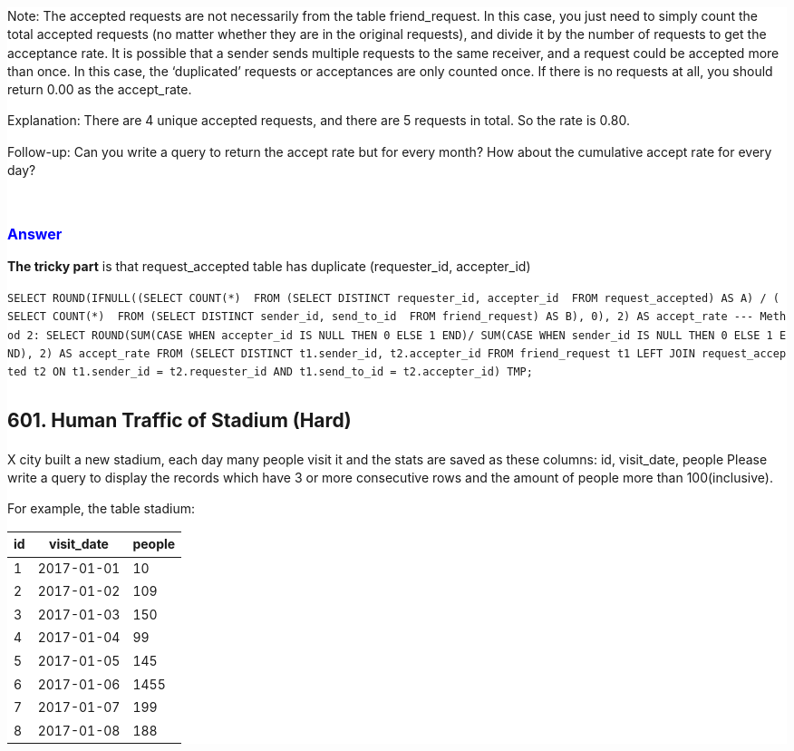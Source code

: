 Note: The accepted requests are not necessarily from the table friend_request. In this case, you just need to simply count the total accepted requests (no matter whether they are in the original requests), and divide it by the number of requests to get the acceptance rate. It is possible that a sender sends multiple requests to the same receiver, and a request could be accepted more than once. In this case, the ‘duplicated’ requests or acceptances are only counted once. If there is no requests at all, you should return 0.00 as the accept_rate. 

Explanation: There are 4 unique accepted requests, and there are 5 requests in total. So the rate is 0.80. 

Follow-up: Can you write a query to return the accept rate but for every month? How about the cumulative accept rate for every day?

<br>

**<font size="3" color='blue'>Answer</font>**

**The tricky part** is that request_accepted table has duplicate (requester_id, accepter_id)

`SELECT ROUND(IFNULL((SELECT COUNT(*) 
                      FROM (SELECT DISTINCT requester_id, accepter_id 
                            FROM request_accepted) AS A) / (
                      SELECT COUNT(*) 
                      FROM (SELECT DISTINCT sender_id, send_to_id 
                            FROM friend_request) AS B), 0), 2) AS accept_rate --- Method 2: SELECT ROUND(SUM(CASE WHEN accepter_id IS NULL THEN 0 ELSE 1 END)/ SUM(CASE WHEN sender_id IS NULL THEN 0 ELSE 1 END), 2) AS accept_rate FROM (SELECT DISTINCT t1.sender_id, t2.accepter_id FROM friend_request t1 LEFT JOIN request_accepted t2 ON t1.sender_id = t2.requester_id AND t1.send_to_id = t2.accepter_id) TMP;`

<a id='601'></a>
## 601. Human Traffic of Stadium (Hard)

X city built a new stadium, each day many people visit it and the stats are saved as these columns: id, visit_date, people Please write a query to display the records which have 3 or more consecutive rows and the amount of people more than 100(inclusive). 

For example, the table stadium: 

| id | visit_date | people | 
|----|------------|--------|
| 1 | 2017-01-01 | 10 | 
| 2 | 2017-01-02 | 109 | 
| 3 | 2017-01-03 | 150 | 
| 4 | 2017-01-04 | 99 | 
| 5 | 2017-01-05 | 145 | 
| 6 | 2017-01-06 | 1455 | 
| 7 | 2017-01-07 | 199 | 
| 8 | 2017-01-08 | 188 | 
